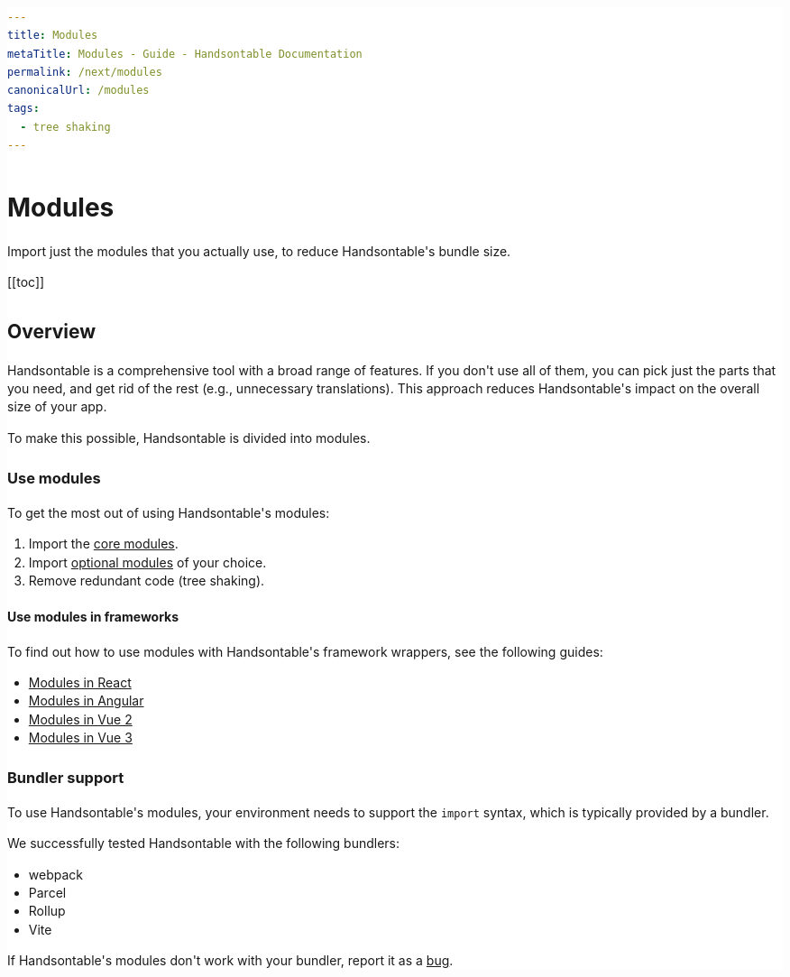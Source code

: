 ```yaml
---
title: Modules
metaTitle: Modules - Guide - Handsontable Documentation
permalink: /next/modules
canonicalUrl: /modules
tags:
  - tree shaking
---
```


# Modules

Import just the modules that you actually use, to reduce Handsontable's bundle size.

[[toc]]

## Overview

Handsontable is a comprehensive tool with a broad range of features. If you don't use all of them, you can pick just the parts that you need, and get rid of the rest (e.g., unnecessary translations). This approach reduces Handsontable's impact on the overall size of your app.

To make this possible, Handsontable is divided into modules.

### Use modules

To get the most out of using Handsontable's modules:
1. Import the [core modules](#core-modules).
2. Import [optional modules](#optional-modules) of your choice.
3. Remove redundant code (tree shaking).

#### Use modules in frameworks

To find out how to use modules with Handsontable's framework wrappers, see the following guides:
- [Modules in React](@/guides/integrate-with-react/react-modules.md)
- [Modules in Angular](@/guides/integrate-with-angular/angular-modules.md)
- [Modules in Vue 2](@/guides/integrate-with-vue/vue-modules.md)
- [Modules in Vue 3](@/guides/integrate-with-vue3/vue3-modules.md)

### Bundler support

To use Handsontable's modules, your environment needs to support the `import` syntax, which is typically provided by a bundler.

We successfully tested Handsontable with the following bundlers:
- webpack
- Parcel
- Rollup
- Vite

If Handsontable's modules don't work with your bundler, report it as a [bug](https://github.com/handsontable/handsontable/issues/new?assignees=&labels=&template=01-handsontable.md&title=).
